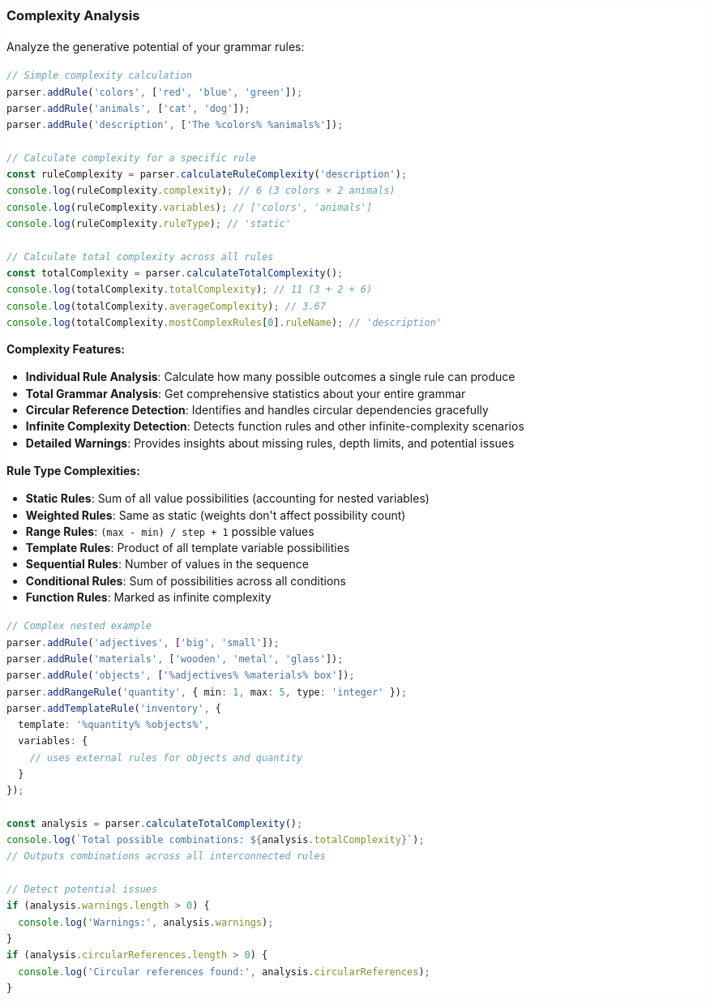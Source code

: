 ### Complexity Analysis

Analyze the generative potential of your grammar rules:

```typescript
// Simple complexity calculation
parser.addRule('colors', ['red', 'blue', 'green']);
parser.addRule('animals', ['cat', 'dog']);
parser.addRule('description', ['The %colors% %animals%']);

// Calculate complexity for a specific rule
const ruleComplexity = parser.calculateRuleComplexity('description');
console.log(ruleComplexity.complexity); // 6 (3 colors × 2 animals)
console.log(ruleComplexity.variables); // ['colors', 'animals']
console.log(ruleComplexity.ruleType); // 'static'

// Calculate total complexity across all rules
const totalComplexity = parser.calculateTotalComplexity();
console.log(totalComplexity.totalComplexity); // 11 (3 + 2 + 6)
console.log(totalComplexity.averageComplexity); // 3.67
console.log(totalComplexity.mostComplexRules[0].ruleName); // 'description'
```

**Complexity Features:**

- **Individual Rule Analysis**: Calculate how many possible outcomes a single rule can produce
- **Total Grammar Analysis**: Get comprehensive statistics about your entire grammar
- **Circular Reference Detection**: Identifies and handles circular dependencies gracefully
- **Infinite Complexity Detection**: Detects function rules and other infinite-complexity scenarios
- **Detailed Warnings**: Provides insights about missing rules, depth limits, and potential issues

**Rule Type Complexities:**

- **Static Rules**: Sum of all value possibilities (accounting for nested variables)
- **Weighted Rules**: Same as static (weights don't affect possibility count)
- **Range Rules**: `(max - min) / step + 1` possible values
- **Template Rules**: Product of all template variable possibilities
- **Sequential Rules**: Number of values in the sequence
- **Conditional Rules**: Sum of possibilities across all conditions
- **Function Rules**: Marked as infinite complexity

```typescript
// Complex nested example
parser.addRule('adjectives', ['big', 'small']);
parser.addRule('materials', ['wooden', 'metal', 'glass']);
parser.addRule('objects', ['%adjectives% %materials% box']);
parser.addRangeRule('quantity', { min: 1, max: 5, type: 'integer' });
parser.addTemplateRule('inventory', {
  template: '%quantity% %objects%',
  variables: {
    // uses external rules for objects and quantity
  }
});

const analysis = parser.calculateTotalComplexity();
console.log(`Total possible combinations: ${analysis.totalComplexity}`);
// Outputs combinations across all interconnected rules

// Detect potential issues
if (analysis.warnings.length > 0) {
  console.log('Warnings:', analysis.warnings);
}
if (analysis.circularReferences.length > 0) {
  console.log('Circular references found:', analysis.circularReferences);
}
```


  [key: string]: string[];